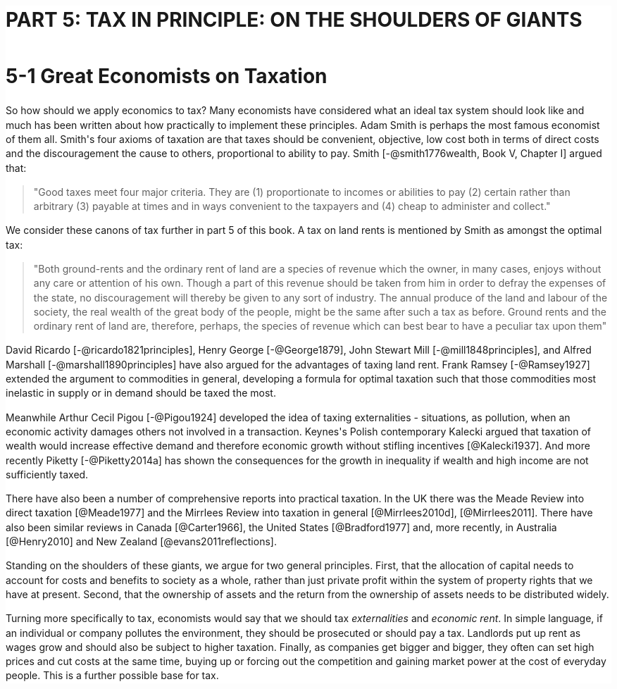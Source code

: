# PART 5: TAX IN PRINCIPLE: ON THE SHOULDERS OF GIANTS

# 5-1 Great Economists on Taxation

So how should we apply economics to tax? Many economists have considered what an ideal tax system should look like and much has been written about how practically to implement these principles. Adam Smith is perhaps the most famous economist of them all. Smith's four axioms of taxation are that taxes should be convenient, objective, low cost both in terms of direct costs and the discouragement the cause to others, proportional to ability to pay. Smith [-@smith1776wealth, Book V, Chapter I] argued that:

> "Good taxes meet four major criteria. They are (1) proportionate to incomes or abilities to pay (2) certain rather than arbitrary (3) payable at times and in ways convenient to the taxpayers and (4) cheap to administer and collect."

We consider these canons of tax further in part 5 of this book. A tax on land rents is mentioned by Smith as amongst the optimal tax:

> "Both ground-rents and the ordinary rent of land are a species of revenue which the owner, in many cases, enjoys without any care or attention of his own. Though a part of this revenue should be taken from him in order to defray the expenses of the state, no discouragement will thereby be given to any sort of industry. The annual produce of the land and labour of the society, the real wealth of the great body of the people, might be the same after such a tax as before. Ground rents and the ordinary rent of land are, therefore, perhaps, the species of revenue which can best bear to have a peculiar tax upon them"

David Ricardo [-@ricardo1821principles], Henry George [-@George1879], John Stewart Mill [-@mill1848principles], and Alfred Marshall [-@marshall1890principles] have also argued for the advantages of taxing land rent. Frank Ramsey [-@Ramsey1927] extended the argument to commodities in general, developing a formula for optimal taxation such that those commodities most inelastic in supply or in demand should be taxed the most. 

Meanwhile Arthur Cecil Pigou [-@Pigou1924] developed the idea of taxing externalities - situations, as pollution, when an economic activity damages others not involved in a transaction. Keynes's Polish contemporary Kalecki argued that taxation of wealth would increase effective demand and therefore economic growth without stifling incentives [@Kalecki1937]. And more recently Piketty [-@Piketty2014a] has shown the consequences for the growth in inequality if wealth and high income are not sufficiently taxed.

There have also been a number of comprehensive reports into practical taxation. In the UK there was the Meade Review into direct taxation [@Meade1977] and the Mirrlees Review into taxation in general [@Mirrlees2010d], [@Mirrlees2011]. There have also been similar reviews in Canada [@Carter1966], the United States [@Bradford1977] and, more recently, in Australia [@Henry2010] and New Zealand [@evans2011reflections].

Standing on the shoulders of these giants, we argue for two general principles. First, that the allocation of capital needs to account for costs and benefits to society as a whole, rather than just private profit within the system of property rights that we have at present. Second, that the ownership of assets and the return from the ownership of assets needs to be distributed widely. 

Turning more specifically to tax, economists would say that we should tax *externalities* and *economic rent*. In simple language, if an individual or company pollutes the environment, they should be prosecuted or should pay a tax. Landlords put up rent as wages grow and should also be subject to higher taxation. Finally, as companies get bigger and bigger, they often can set high prices and cut costs at the same time, buying up or forcing out the competition and gaining market power at the cost of everyday people. This is a further possible base for tax.
